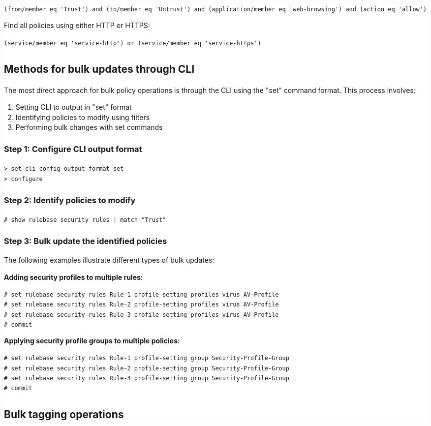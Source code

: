 ```
(from/member eq 'Trust') and (to/member eq 'Untrust') and (application/member eq 'web-browsing') and (action eq 'allow')
```

Find all policies using either HTTP or HTTPS:

```
(service/member eq 'service-http') or (service/member eq 'service-https')
```

## Methods for bulk updates through CLI

The most direct approach for bulk policy operations is through the CLI using the "set" command format. This process involves:

1. Setting CLI to output in "set" format
2. Identifying policies to modify using filters
3. Performing bulk changes with set commands

### Step 1: Configure CLI output format

```
> set cli config-output-format set
> configure
```

### Step 2: Identify policies to modify

```
# show rulebase security rules | match "Trust"
```

### Step 3: Bulk update the identified policies

The following examples illustrate different types of bulk updates:

**Adding security profiles to multiple rules:**

```
# set rulebase security rules Rule-1 profile-setting profiles virus AV-Profile
# set rulebase security rules Rule-2 profile-setting profiles virus AV-Profile
# set rulebase security rules Rule-3 profile-setting profiles virus AV-Profile
# commit
```

**Applying security profile groups to multiple policies:**

```
# set rulebase security rules Rule-1 profile-setting group Security-Profile-Group
# set rulebase security rules Rule-2 profile-setting group Security-Profile-Group
# set rulebase security rules Rule-3 profile-setting group Security-Profile-Group
# commit
```

## Bulk tagging operations
